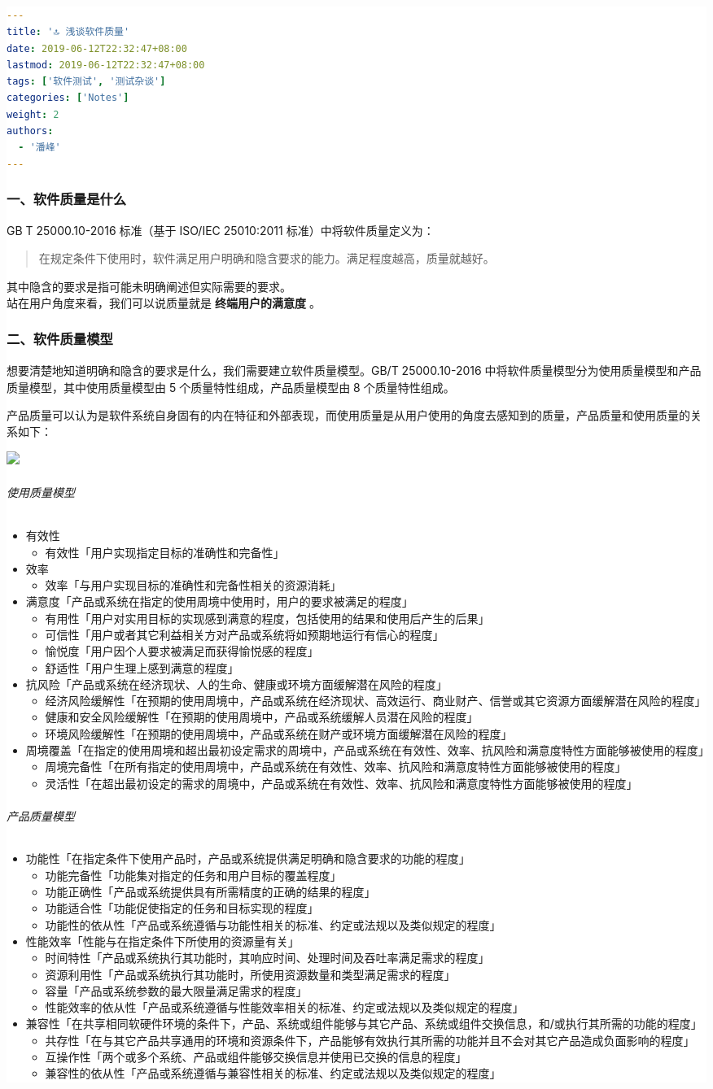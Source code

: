 ```yaml
---
title: '🔝 浅谈软件质量'
date: 2019-06-12T22:32:47+08:00
lastmod: 2019-06-12T22:32:47+08:00
tags: ['软件测试', '测试杂谈']
categories: ['Notes']
weight: 2
authors:
  - '潘峰'
---
```


### 一、软件质量是什么

GB T 25000.10-2016 标准（基于 ISO/IEC 25010:2011 标准）中将软件质量定义为：

> 在规定条件下使用时，软件满足用户明确和隐含要求的能力。满足程度越高，质量就越好。

其中隐含的要求是指可能未明确阐述但实际需要的要求。<br>
站在用户角度来看，我们可以说质量就是 **终端用户的满意度** 。

### 二、软件质量模型

想要清楚地知道明确和隐含的要求是什么，我们需要建立软件质量模型。GB/T 25000.10-2016 中将软件质量模型分为使用质量模型和产品质量模型，其中使用质量模型由 5 个质量特性组成，产品质量模型由 8 个质量特性组成。

产品质量可以认为是软件系统自身固有的内在特征和外部表现，而使用质量是从用户使用的角度去感知到的质量，产品质量和使用质量的关系如下：

![](https://cdn.jsdelivr.net/gh/fy975713384/cloud-img@main/blog/20201126173808.png)

###### 使用质量模型

- 有效性
  - 有效性「用户实现指定目标的准确性和完备性」
- 效率
  - 效率「与用户实现目标的准确性和完备性相关的资源消耗」
- 满意度「产品或系统在指定的使用周境中使用时，用户的要求被满足的程度」
  - 有用性「用户对实用目标的实现感到满意的程度，包括使用的结果和使用后产生的后果」
  - 可信性「用户或者其它利益相关方对产品或系统将如预期地运行有信心的程度」
  - 愉悦度「用户因个人要求被满足而获得愉悦感的程度」
  - 舒适性「用户生理上感到满意的程度」
- 抗风险「产品或系统在经济现状、人的生命、健康或环境方面缓解潜在风险的程度」
  - 经济风险缓解性「在预期的使用周境中，产品或系统在经济现状、高效运行、商业财产、信誉或其它资源方面缓解潜在风险的程度」
  - 健康和安全风险缓解性「在预期的使用周境中，产品或系统缓解人员潜在风险的程度」
  - 环境风险缓解性「在预期的使用周境中，产品或系统在财产或环境方面缓解潜在风险的程度」
- 周境覆盖「在指定的使用周境和超出最初设定需求的周境中，产品或系统在有效性、效率、抗风险和满意度特性方面能够被使用的程度」
  - 周境完备性「在所有指定的使用周境中，产品或系统在有效性、效率、抗风险和满意度特性方面能够被使用的程度」
  - 灵活性「在超出最初设定的需求的周境中，产品或系统在有效性、效率、抗风险和满意度特性方面能够被使用的程度」

###### 产品质量模型

- 功能性「在指定条件下使用产品时，产品或系统提供满足明确和隐含要求的功能的程度」
  - 功能完备性「功能集对指定的任务和用户目标的覆盖程度」
  - 功能正确性「产品或系统提供具有所需精度的正确的结果的程度」
  - 功能适合性「功能促使指定的任务和目标实现的程度」
  - 功能性的依从性「产品或系统遵循与功能性相关的标准、约定或法规以及类似规定的程度」
- 性能效率「性能与在指定条件下所使用的资源量有关」
  - 时间特性「产品或系统执行其功能时，其响应时间、处理时间及吞吐率满足需求的程度」
  - 资源利用性「产品或系统执行其功能时，所使用资源数量和类型满足需求的程度」
  - 容量「产品或系统参数的最大限量满足需求的程度」
  - 性能效率的依从性「产品或系统遵循与性能效率相关的标准、约定或法规以及类似规定的程度」
- 兼容性「在共享相同软硬件环境的条件下，产品、系统或组件能够与其它产品、系统或组件交换信息，和/或执行其所需的功能的程度」
  - 共存性「在与其它产品共享通用的环境和资源条件下，产品能够有效执行其所需的功能并且不会对其它产品造成负面影响的程度」
  - 互操作性「两个或多个系统、产品或组件能够交换信息并使用已交换的信息的程度」
  - 兼容性的依从性「产品或系统遵循与兼容性相关的标准、约定或法规以及类似规定的程度」